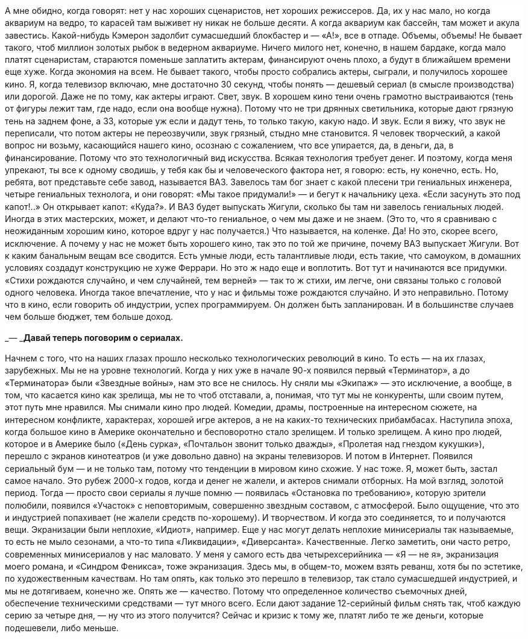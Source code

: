 А мне обидно, когда говорят: нет у нас хороших сценаристов, нет хороших режиссеров. Да, их у нас мало, но когда аквариум на ведро, то карасей там выживет ну никак не больше десяти. А когда аквариум как бассейн, там может и акула завестись. Какой-нибудь Кэмерон задолбит сумасшедший блокбастер и — «А!», все в отпаде. Объемы, объемы! Не бывает такого, чтоб миллион золотых рыбок в ведерном аквариуме. Ничего милого нет, конечно, в нашем бардаке, когда мало платят сценаристам, стараются поменьше заплатить актерам, финансируют очень плохо, а будут в ближайшем времени еще хуже. Когда экономия на всем. Не бывает такого, чтобы просто собрались актеры, сыграли, и получилось хорошее кино. Я, когда телевизор включаю, мне достаточно 30 секунд, чтобы понять — дешевый сериал (в смысле производства) или дорогой. Даже не по тому, как актеры играют. Свет, звук. В хорошем кино тени очень грамотно выстраиваются (тень от фигуры лежит там, где надо, если она вообще нужна). Потому что не три дрянных светильника, которые дают грязную тень на заднем фоне, а 33, которые уж если и дадут тень, то только такую, какую надо. И звук. Если я вижу, что звук не переписали, что потом актеры не переозвучили, звук грязный, стыдно мне становится. Я человек творческий, а какой вопрос ни возьму, касающийся нашего кино, осознаю с сожалением, что все упирается, да, в деньги, да, в финансирование. Потому что это технологичный вид искусства. Всякая технология требует денег. И поэтому, когда меня упрекают, ты все к одному сводишь, у тебя как бы и человеческого фактора нет, я говорю: есть, ну конечно, есть. Но, ребята, вот представьте себе завод, называется ВАЗ. Завелось там бог знает с какой плесени три гениальных инженера, четыре гениальных технолога, и они говорят: «Мы такое придумали!» — и бегут к начальнику цеха. «Если засунуть это под капот!..» Он открывает капот: «Куда?». И ВАЗ будет выпускать Жигули, сколько бы там ни завелось гениальных людей. Иногда в этих мастерских, может, и делают что-то гениальное, о чем мы даже и не знаем. (Это то, что я сравниваю с неожиданным хорошим кино, которое вдруг у нас получается.) Что называется, на коленке. Да! Но это, скорее всего, исключение. А почему у нас не может быть хорошего кино, так это по той же причине, почему ВАЗ выпускает Жигули. Вот к каким банальным вещам все сводится. Есть умные люди, есть талантливые люди, есть такие, что самоуком, в домашних условиях создадут конструкцию не хуже Феррари. Но это ж надо еще и воплотить. Вот тут и начинаются все придумки. «Стихи рождаются случайно, и чем случайней, тем верней» — так то ж стихи, им легче, они связаны только с головой одного человека. Иногда такое впечатление, что у нас и фильмы тоже рождаются случайно. И это неправильно. Потому что в кино, если говорить об индустрии, успех программируем. Он должен быть запланирован. И в большинстве случаев чем больше бюджет, тем больше доход.

_— _**Давай теперь поговорим о сериалах.**

Начнем с того, что на наших глазах прошло несколько технологических революций в кино. То есть — на их глазах, зарубежных. Мы не на уровне технологий. Когда у них уже в начале 90-х появился первый «Терминатор», а до «Терминатора» были «Звездные войны», нам это все не снилось. Ну сняли мы «Экипаж» — это исключение, а вообще, в том, что касается кино как зрелища, мы не то чтоб отставали, а, понимая, что тут мы не конкуренты, шли своим путем, этот путь мне нравился. Мы снимали кино про людей. Комедии, драмы, построенные на интересном сюжете, на интересном конфликте, характерах, хорошей игре актеров, а не на каких-то технических прибамбасах. Наступила эпоха, когда большое кино в Америке окончательно и бесповоротно стало зрелищем. И только зрелищем. А кино про людей, которое и в Америке было («День сурка», «Почтальон звонит только дважды», «Пролетая над гнездом кукушки»), перешло с экранов кинотеатров (и уже довольно давно) на экраны телевизоров. И потом в Интернет. Появился сериальный бум — и не только там, потому что тенденции в мировом кино схожие. У нас тоже. Я, может быть, застал самое начало. Это рубеж 2000-х годов, когда и денег не жалели, и актеров снимали отборных. На мой взгляд, золотой период. Тогда — просто свои сериалы я лучше помню — появилась «Остановка по требованию», которую зрители полюбили, появился «Участок» с неповторимым, совершенно звездным составом, с атмосферой. Было ощущение, что это и индустрией попахивает (не жалели средств по-хорошему). И творчеством. И когда это соединяется, то и получаются вещи. Экранизации были неплохие, «Идиот», например. Еще у нас могут делать неплохие минисериалы так называемые, то есть не мыло сезонами, а что-то типа «Ликвидации», «Диверсанта». Качественные. Легко заметить, они часто ретро, современных минисериалов у нас маловато. У меня у самого есть два четырехсерийника — «Я — не я», экранизация моего романа, и «Синдром Феникса», тоже экранизация. Здесь мы, в общем-то, можем взять реванш, хотя бы по эстетике, по художественным качествам. Но там опять, как только это перешло в телевизор, так стало сумасшедшей индустрией, и мы не дотягиваем, конечно же. Опять же — качество. Потому что определенное количество съемочных дней, обеспечение техническими средствами — тут много всего. Если дают задание 12-серийный фильм снять так, чтоб каждую серию за четыре дня, — ну что из этого получится? Сейчас и кризис к тому же, платят либо те же деньги, которые подешевели, либо меньше.
